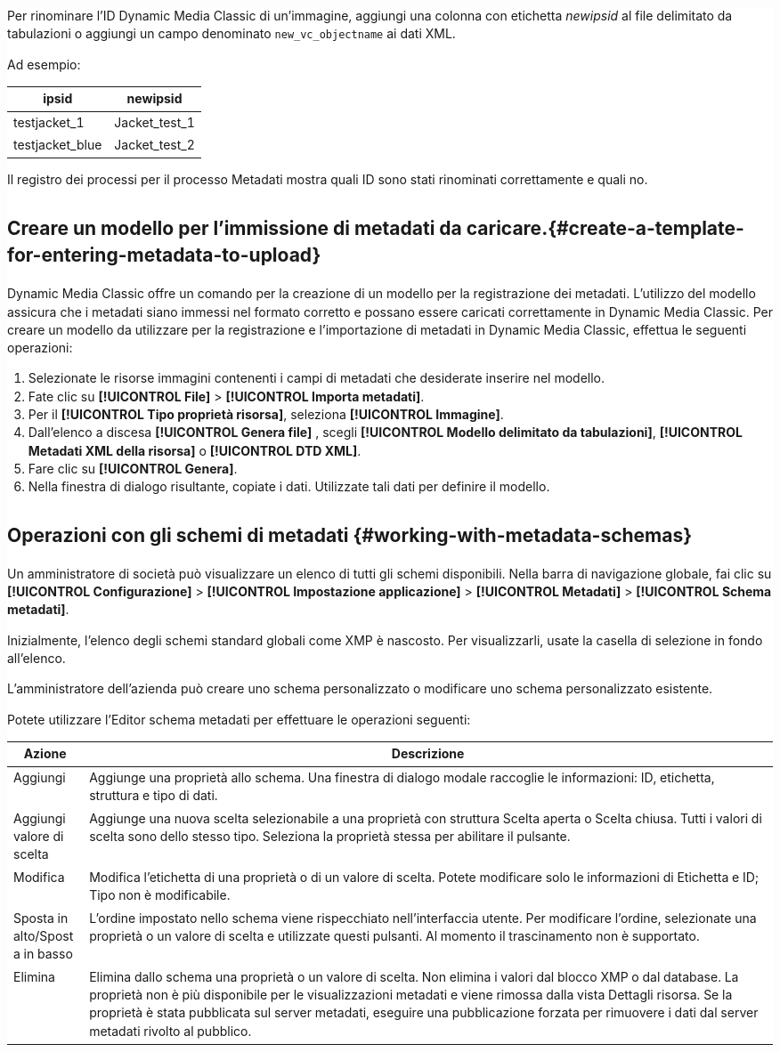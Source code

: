 Per rinominare l’ID Dynamic Media Classic di un’immagine, aggiungi una colonna con etichetta *newipsid* al file delimitato da tabulazioni o aggiungi un campo denominato `new_vc_objectname` ai dati XML.

Ad esempio:

| ipsid | newipsid |
|--- |--- |
| testjacket_1 | Jacket_test_1 |
| testjacket_blue | Jacket_test_2 |

Il registro dei processi per il processo Metadati mostra quali ID sono stati rinominati correttamente e quali no.

## Creare un modello per l’immissione di metadati da caricare.{#create-a-template-for-entering-metadata-to-upload}

Dynamic Media Classic offre un comando per la creazione di un modello per la registrazione dei metadati. L’utilizzo del modello assicura che i metadati siano immessi nel formato corretto e possano essere caricati correttamente in Dynamic Media Classic. Per creare un modello da utilizzare per la registrazione e l’importazione di metadati in Dynamic Media Classic, effettua le seguenti operazioni:

1. Selezionate le risorse immagini contenenti i campi di metadati che desiderate inserire nel modello.
1. Fate clic su **[!UICONTROL File]** > **[!UICONTROL Importa metadati]**.
1. Per il **[!UICONTROL Tipo proprietà risorsa]**, seleziona **[!UICONTROL Immagine]**.
1. Dall’elenco a discesa **[!UICONTROL Genera file]** , scegli **[!UICONTROL Modello delimitato da tabulazioni]**, **[!UICONTROL Metadati XML della risorsa]** o **[!UICONTROL DTD XML]**.
1. Fare clic su **[!UICONTROL Genera]**.
1. Nella finestra di dialogo risultante, copiate i dati. Utilizzate tali dati per definire il modello.

## Operazioni con gli schemi di metadati {#working-with-metadata-schemas}

Un amministratore di società può visualizzare un elenco di tutti gli schemi disponibili. Nella barra di navigazione globale, fai clic su **[!UICONTROL Configurazione]** > **[!UICONTROL Impostazione applicazione]** > **[!UICONTROL Metadati]** > **[!UICONTROL Schema metadati]**.

Inizialmente, l’elenco degli schemi standard globali come XMP è nascosto. Per visualizzarli, usate la casella di selezione in fondo all’elenco.

L’amministratore dell’azienda può creare uno schema personalizzato o modificare uno schema personalizzato esistente.

Potete utilizzare l’Editor schema metadati per effettuare le operazioni seguenti:

| Azione | Descrizione |
|--- |--- |
| Aggiungi | Aggiunge una proprietà allo schema. Una finestra di dialogo modale raccoglie le informazioni: ID, etichetta, struttura e tipo di dati. |
| Aggiungi valore di scelta | Aggiunge una nuova scelta selezionabile a una proprietà con struttura Scelta aperta o Scelta chiusa. Tutti i valori di scelta sono dello stesso tipo. Seleziona la proprietà stessa per abilitare il pulsante. |
| Modifica | Modifica l’etichetta di una proprietà o di un valore di scelta. Potete modificare solo le informazioni di Etichetta e ID; Tipo non è modificabile. |
| Sposta in alto/Sposta in basso | L’ordine impostato nello schema viene rispecchiato nell’interfaccia utente. Per modificare l’ordine, selezionate una proprietà o un valore di scelta e utilizzate questi pulsanti. Al momento il trascinamento non è supportato. |
| Elimina | Elimina dallo schema una proprietà o un valore di scelta. Non elimina i valori dal blocco XMP o dal database. La proprietà non è più disponibile per le visualizzazioni metadati e viene rimossa dalla vista Dettagli risorsa. Se la proprietà è stata pubblicata sul server metadati, eseguire una pubblicazione forzata per rimuovere i dati dal server metadati rivolto al pubblico. |
